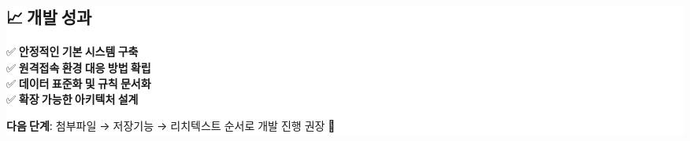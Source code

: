
## 📈 개발 성과

✅ **안정적인 기본 시스템 구축**  
✅ **원격접속 환경 대응 방법 확립**  
✅ **데이터 표준화 및 규칙 문서화**  
✅ **확장 가능한 아키텍처 설계**  

**다음 단계**: 첨부파일 → 저장기능 → 리치텍스트 순서로 개발 진행 권장 🚀